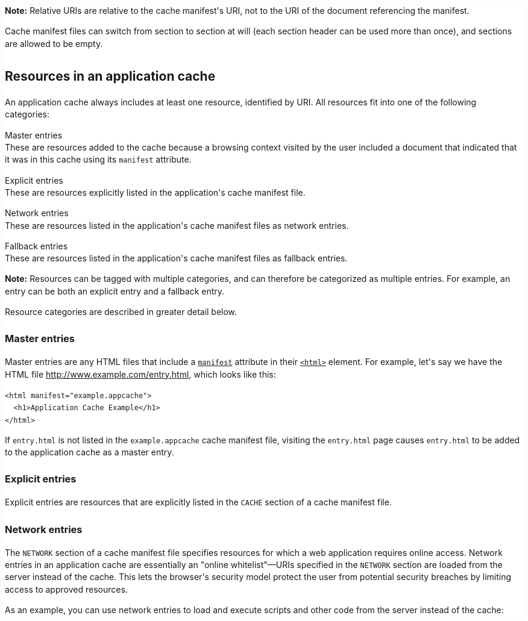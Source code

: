 **Note:** Relative URIs are relative to the cache manifest's URI, not to the URI of the document referencing the manifest.

Cache manifest files can switch from section to section at will (each section header can be used more than once), and sections are allowed to be empty.

Resources in an application cache
---------------------------------

An application cache always includes at least one resource, identified by URI. All resources fit into one of the following categories:

Master entries  
These are resources added to the cache because a browsing context visited by the user included a document that indicated that it was in this cache using its `manifest` attribute.

Explicit entries  
These are resources explicitly listed in the application's cache manifest file.

Network entries  
These are resources listed in the application's cache manifest files as network entries.

Fallback entries  
These are resources listed in the application's cache manifest files as fallback entries.

**Note:** Resources can be tagged with multiple categories, and can therefore be categorized as multiple entries. For example, an entry can be both an explicit entry and a fallback entry.

Resource categories are described in greater detail below.

### Master entries

Master entries are any HTML files that include a [`manifest`](element/html#attr-manifest) attribute in their [`<html>`](element/html) element. For example, let's say we have the HTML file <http://www.example.com/entry.html>, which looks like this:

    <html manifest="example.appcache">
      <h1>Application Cache Example</h1>
    </html>

If `entry.html` is not listed in the `example.appcache` cache manifest file, visiting the `entry.html` page causes `entry.html` to be added to the application cache as a master entry.

### Explicit entries

Explicit entries are resources that are explicitly listed in the `CACHE` section of a cache manifest file.

### Network entries

The `NETWORK` section of a cache manifest file specifies resources for which a web application requires online access. Network entries in an application cache are essentially an "online whitelist"—URIs specified in the `NETWORK` section are loaded from the server instead of the cache. This lets the browser's security model protect the user from potential security breaches by limiting access to approved resources.

As an example, you can use network entries to load and execute scripts and other code from the server instead of the cache:

